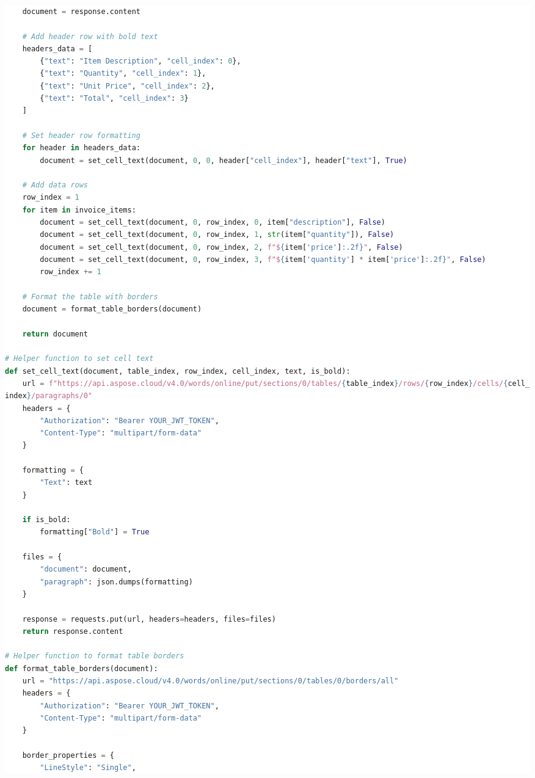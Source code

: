 ```python
    document = response.content
    
    # Add header row with bold text
    headers_data = [
        {"text": "Item Description", "cell_index": 0},
        {"text": "Quantity", "cell_index": 1},
        {"text": "Unit Price", "cell_index": 2},
        {"text": "Total", "cell_index": 3}
    ]
    
    # Set header row formatting
    for header in headers_data:
        document = set_cell_text(document, 0, 0, header["cell_index"], header["text"], True)
    
    # Add data rows
    row_index = 1
    for item in invoice_items:
        document = set_cell_text(document, 0, row_index, 0, item["description"], False)
        document = set_cell_text(document, 0, row_index, 1, str(item["quantity"]), False)
        document = set_cell_text(document, 0, row_index, 2, f"${item['price']:.2f}", False) 
        document = set_cell_text(document, 0, row_index, 3, f"${item['quantity'] * item['price']:.2f}", False)
        row_index += 1
    
    # Format the table with borders
    document = format_table_borders(document)
    
    return document

# Helper function to set cell text
def set_cell_text(document, table_index, row_index, cell_index, text, is_bold):
    url = f"https://api.aspose.cloud/v4.0/words/online/put/sections/0/tables/{table_index}/rows/{row_index}/cells/{cell_index}/paragraphs/0"
    headers = {
        "Authorization": "Bearer YOUR_JWT_TOKEN",
        "Content-Type": "multipart/form-data"
    }
    
    formatting = {
        "Text": text
    }
    
    if is_bold:
        formatting["Bold"] = True
    
    files = {
        "document": document,
        "paragraph": json.dumps(formatting)
    }
    
    response = requests.put(url, headers=headers, files=files)
    return response.content

# Helper function to format table borders
def format_table_borders(document):
    url = "https://api.aspose.cloud/v4.0/words/online/put/sections/0/tables/0/borders/all"
    headers = {
        "Authorization": "Bearer YOUR_JWT_TOKEN",
        "Content-Type": "multipart/form-data"
    }
    
    border_properties = {
        "LineStyle": "Single",
```